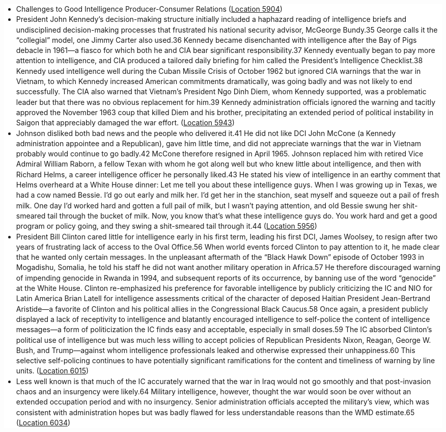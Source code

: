 - Challenges to Good Intelligence Producer-Consumer Relations ([Location 5904](https://readwise.io/to_kindle?action=open&asin=B07MM6M1TY&location=5904))
- President John Kennedy’s decision-making structure initially included a haphazard reading of intelligence briefs and undisciplined decision-making processes that frustrated his national security advisor, McGeorge Bundy.35 George calls it the “collegial” model, one Jimmy Carter also used.36 Kennedy became disenchanted with intelligence after the Bay of Pigs debacle in 1961—a fiasco for which both he and CIA bear significant responsibility.37 Kennedy eventually began to pay more attention to intelligence, and CIA produced a tailored daily briefing for him called the President’s Intelligence Checklist.38 Kennedy used intelligence well during the Cuban Missile Crisis of October 1962 but ignored CIA warnings that the war in Vietnam, to which Kennedy increased American commitments dramatically, was going badly and was not likely to end successfully. The CIA also warned that Vietnam’s President Ngo Dinh Diem, whom Kennedy supported, was a problematic leader but that there was no obvious replacement for him.39 Kennedy administration officials ignored the warning and tacitly approved the November 1963 coup that killed Diem and his brother, precipitating an extended period of political instability in Saigon that appreciably damaged the war effort. ([Location 5943](https://readwise.io/to_kindle?action=open&asin=B07MM6M1TY&location=5943))
- Johnson disliked both bad news and the people who delivered it.41 He did not like DCI John McCone (a Kennedy administration appointee and a Republican), gave him little time, and did not appreciate warnings that the war in Vietnam probably would continue to go badly.42 McCone therefore resigned in April 1965. Johnson replaced him with retired Vice Admiral William Raborn, a fellow Texan with whom he got along well but who knew little about intelligence, and then with Richard Helms, a career intelligence officer he personally liked.43 He stated his view of intelligence in an earthy comment that Helms overheard at a White House dinner: Let me tell you about these intelligence guys. When I was growing up in Texas, we had a cow named Bessie. I’d go out early and milk her. I’d get her in the stanchion, seat myself and squeeze out a pail of fresh milk. One day I’d worked hard and gotten a full pail of milk, but I wasn’t paying attention, and old Bessie swung her shit-smeared tail through the bucket of milk. Now, you know that’s what these intelligence guys do. You work hard and get a good program or policy going, and they swing a shit-smeared tail through it.44 ([Location 5956](https://readwise.io/to_kindle?action=open&asin=B07MM6M1TY&location=5956))
- President Bill Clinton cared little for intelligence early in his first term, leading his first DCI, James Woolsey, to resign after two years of frustrating lack of access to the Oval Office.56 When world events forced Clinton to pay attention to it, he made clear that he wanted only certain messages. In the unpleasant aftermath of the “Black Hawk Down” episode of October 1993 in Mogadishu, Somalia, he told his staff he did not want another military operation in Africa.57 He therefore discouraged warning of impending genocide in Rwanda in 1994, and subsequent reports of its occurrence, by banning use of the word “genocide” at the White House. Clinton re-emphasized his preference for favorable intelligence by publicly criticizing the IC and NIO for Latin America Brian Latell for intelligence assessments critical of the character of deposed Haitian President Jean-Bertrand Aristide—a favorite of Clinton and his political allies in the Congressional Black Caucus.58 Once again, a president publicly displayed a lack of receptivity to intelligence and blatantly encouraged intelligence to self-police the content of intelligence messages—a form of politicization the IC finds easy and acceptable, especially in small doses.59 The IC absorbed Clinton’s political use of intelligence but was much less willing to accept policies of Republican Presidents Nixon, Reagan, George W. Bush, and Trump—against whom intelligence professionals leaked and otherwise expressed their unhappiness.60 This selective self-policing continues to have potentially significant ramifications for the content and timeliness of warning by line units. ([Location 6015](https://readwise.io/to_kindle?action=open&asin=B07MM6M1TY&location=6015))
- Less well known is that much of the IC accurately warned that the war in Iraq would not go smoothly and that post-invasion chaos and an insurgency were likely.64 Military intelligence, however, thought the war would soon be over without an extended occupation period and with no insurgency. Senior administration officials accepted the military’s view, which was consistent with administration hopes but was badly flawed for less understandable reasons than the WMD estimate.65 ([Location 6034](https://readwise.io/to_kindle?action=open&asin=B07MM6M1TY&location=6034))